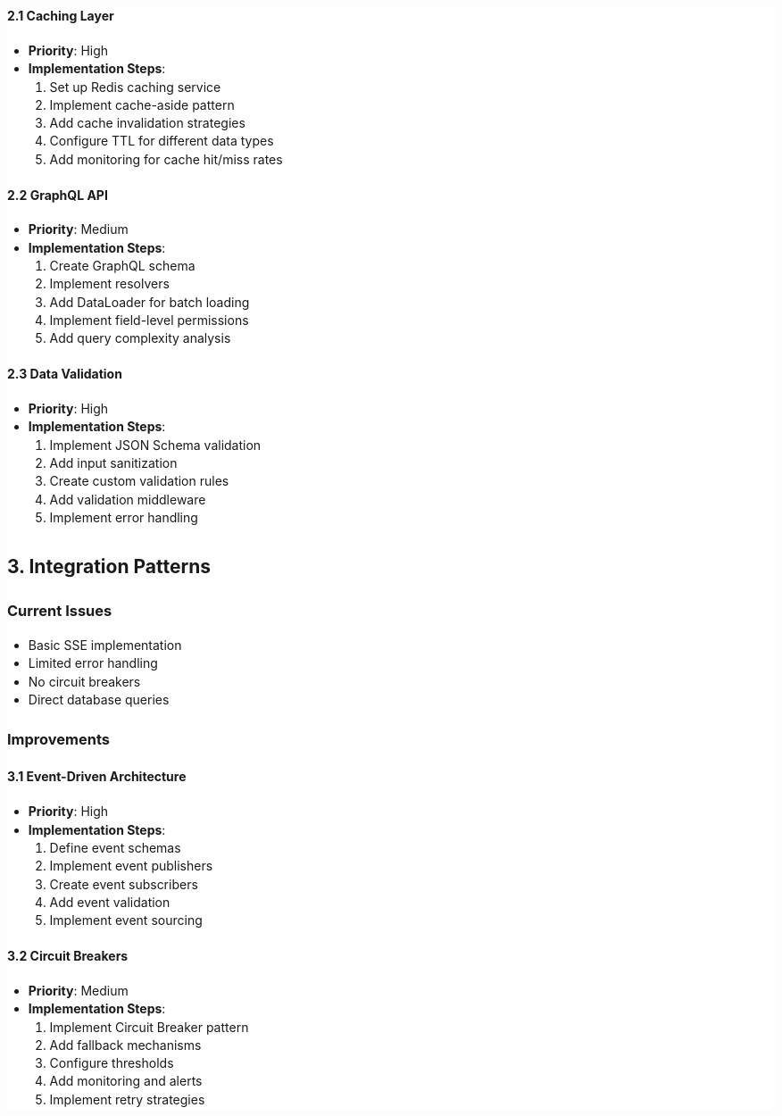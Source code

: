 #### 2.1 Caching Layer
- **Priority**: High
- **Implementation Steps**:
  1. Set up Redis caching service
  2. Implement cache-aside pattern
  3. Add cache invalidation strategies
  4. Configure TTL for different data types
  5. Add monitoring for cache hit/miss rates

#### 2.2 GraphQL API
- **Priority**: Medium
- **Implementation Steps**:
  1. Create GraphQL schema
  2. Implement resolvers
  3. Add DataLoader for batch loading
  4. Implement field-level permissions
  5. Add query complexity analysis

#### 2.3 Data Validation
- **Priority**: High
- **Implementation Steps**:
  1. Implement JSON Schema validation
  2. Add input sanitization
  3. Create custom validation rules
  4. Add validation middleware
  5. Implement error handling

## 3. Integration Patterns

### Current Issues
- Basic SSE implementation
- Limited error handling
- No circuit breakers
- Direct database queries

### Improvements

#### 3.1 Event-Driven Architecture
- **Priority**: High
- **Implementation Steps**:
  1. Define event schemas
  2. Implement event publishers
  3. Create event subscribers
  4. Add event validation
  5. Implement event sourcing

#### 3.2 Circuit Breakers
- **Priority**: Medium
- **Implementation Steps**:
  1. Implement Circuit Breaker pattern
  2. Add fallback mechanisms
  3. Configure thresholds
  4. Add monitoring and alerts
  5. Implement retry strategies
